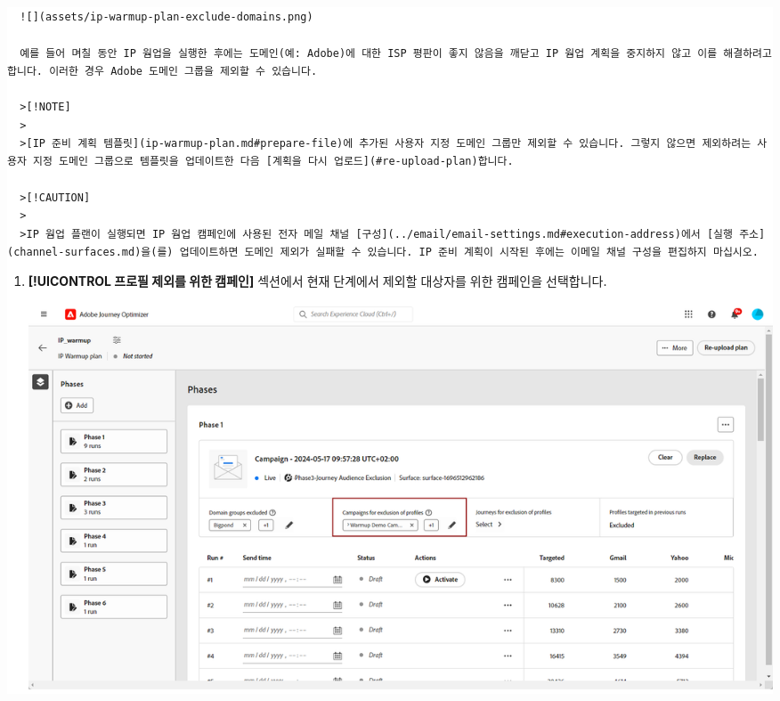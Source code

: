       ![](assets/ip-warmup-plan-exclude-domains.png)

      예를 들어 며칠 동안 IP 웜업을 실행한 후에는 도메인(예: Adobe)에 대한 ISP 평판이 좋지 않음을 깨닫고 IP 웜업 계획을 중지하지 않고 이를 해결하려고 합니다. 이러한 경우 Adobe 도메인 그룹을 제외할 수 있습니다.

      >[!NOTE]
      >
      >[IP 준비 계획 템플릿](ip-warmup-plan.md#prepare-file)에 추가된 사용자 지정 도메인 그룹만 제외할 수 있습니다. 그렇지 않으면 제외하려는 사용자 지정 도메인 그룹으로 템플릿을 업데이트한 다음 [계획을 다시 업로드](#re-upload-plan)합니다.

      >[!CAUTION]
      >
      >IP 웜업 플랜이 실행되면 IP 웜업 캠페인에 사용된 전자 메일 채널 [구성](../email/email-settings.md#execution-address)에서 [실행 주소](channel-surfaces.md)을(를) 업데이트하면 도메인 제외가 실패할 수 있습니다. IP 준비 계획이 시작된 후에는 이메일 채널 구성을 편집하지 마십시오.

   1. **[!UICONTROL 프로필 제외를 위한 캠페인]** 섹션에서 현재 단계에서 제외할 대상자를 위한 캠페인을 선택합니다.

      ![](assets/ip-warmup-plan-exclude-campaigns.png)